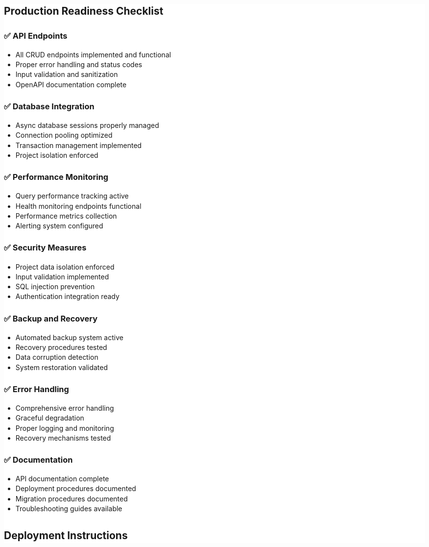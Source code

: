 ## Production Readiness Checklist

### ✅ API Endpoints

- All CRUD endpoints implemented and functional
- Proper error handling and status codes
- Input validation and sanitization
- OpenAPI documentation complete

### ✅ Database Integration

- Async database sessions properly managed
- Connection pooling optimized
- Transaction management implemented
- Project isolation enforced

### ✅ Performance Monitoring

- Query performance tracking active
- Health monitoring endpoints functional
- Performance metrics collection
- Alerting system configured

### ✅ Security Measures

- Project data isolation enforced
- Input validation implemented
- SQL injection prevention
- Authentication integration ready

### ✅ Backup and Recovery

- Automated backup system active
- Recovery procedures tested
- Data corruption detection
- System restoration validated

### ✅ Error Handling

- Comprehensive error handling
- Graceful degradation
- Proper logging and monitoring
- Recovery mechanisms tested

### ✅ Documentation

- API documentation complete
- Deployment procedures documented
- Migration procedures documented
- Troubleshooting guides available

## Deployment Instructions
